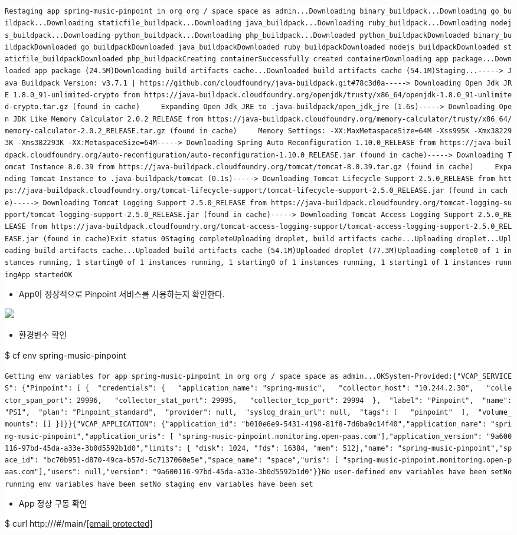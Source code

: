 ```text
Restaging app spring-music-pinpoint in org org / space space as admin...Downloading binary_buildpack...Downloading go_buildpack...Downloading staticfile_buildpack...Downloading java_buildpack...Downloading ruby_buildpack...Downloading nodejs_buildpack...Downloading python_buildpack...Downloading php_buildpack...Downloaded python_buildpackDownloaded binary_buildpackDownloaded go_buildpackDownloaded java_buildpackDownloaded ruby_buildpackDownloaded nodejs_buildpackDownloaded staticfile_buildpackDownloaded php_buildpackCreating containerSuccessfully created containerDownloading app package...Downloaded app package (24.5M)Downloading build artifacts cache...Downloaded build artifacts cache (54.1M)Staging...-----> Java Buildpack Version: v3.7.1 | https://github.com/cloudfoundry/java-buildpack.git#78c3d0a-----> Downloading Open Jdk JRE 1.8.0_91-unlimited-crypto from https://java-buildpack.cloudfoundry.org/openjdk/trusty/x86_64/openjdk-1.8.0_91-unlimited-crypto.tar.gz (found in cache)     Expanding Open Jdk JRE to .java-buildpack/open_jdk_jre (1.6s)-----> Downloading Open JDK Like Memory Calculator 2.0.2_RELEASE from https://java-buildpack.cloudfoundry.org/memory-calculator/trusty/x86_64/memory-calculator-2.0.2_RELEASE.tar.gz (found in cache)     Memory Settings: -XX:MaxMetaspaceSize=64M -Xss995K -Xmx382293K -Xms382293K -XX:MetaspaceSize=64M-----> Downloading Spring Auto Reconfiguration 1.10.0_RELEASE from https://java-buildpack.cloudfoundry.org/auto-reconfiguration/auto-reconfiguration-1.10.0_RELEASE.jar (found in cache)-----> Downloading Tomcat Instance 8.0.39 from https://java-buildpack.cloudfoundry.org/tomcat/tomcat-8.0.39.tar.gz (found in cache)     Expanding Tomcat Instance to .java-buildpack/tomcat (0.1s)-----> Downloading Tomcat Lifecycle Support 2.5.0_RELEASE from https://java-buildpack.cloudfoundry.org/tomcat-lifecycle-support/tomcat-lifecycle-support-2.5.0_RELEASE.jar (found in cache)-----> Downloading Tomcat Logging Support 2.5.0_RELEASE from https://java-buildpack.cloudfoundry.org/tomcat-logging-support/tomcat-logging-support-2.5.0_RELEASE.jar (found in cache)-----> Downloading Tomcat Access Logging Support 2.5.0_RELEASE from https://java-buildpack.cloudfoundry.org/tomcat-access-logging-support/tomcat-access-logging-support-2.5.0_RELEASE.jar (found in cache)Exit status 0Staging completeUploading droplet, build artifacts cache...Uploading droplet...Uploading build artifacts cache...Uploaded build artifacts cache (54.1M)Uploaded droplet (77.3M)Uploading complete​0 of 1 instances running, 1 starting0 of 1 instances running, 1 starting0 of 1 instances running, 1 starting1 of 1 instances running​App started​​OK
```

* App이 정상적으로 Pinpoint 서비스를 사용하는지 확인한다.

![](https://gblobscdn.gitbook.com/assets%2F-MUwPz1AA_o-VOi2V3xJ%2Fsync%2Fe07c659208563a7b3767809c881ef0a8bd919c1f.png?alt=media)

* 환경변수 확인

$ cf env spring-music-pinpoint

```text
Getting env variables for app spring-music-pinpoint in org org / space space as admin...OK​System-Provided:{"VCAP_SERVICES": {"Pinpoint": [ {  "credentials": {   "application_name": "spring-music",   "collector_host": "10.244.2.30",   "collector_span_port": 29996,   "collector_stat_port": 29995,   "collector_tcp_port": 29994  },  "label": "Pinpoint",  "name": "PS1",  "plan": "Pinpoint_standard",  "provider": null,  "syslog_drain_url": null,  "tags": [   "pinpoint"  ],  "volume_mounts": [] }]}}​{"VCAP_APPLICATION": {"application_id": "b010e6e9-5431-4198-81f8-7d6ba9c14f40","application_name": "spring-music-pinpoint","application_uris": [ "spring-music-pinpoint.monitoring.open-paas.com"],"application_version": "9a600116-97bd-45da-a33e-3b0d5592b1d0","limits": { "disk": 1024, "fds": 16384, "mem": 512},"name": "spring-music-pinpoint","space_id": "bc70b951-d870-49ca-b57d-5c7137060e5e","space_name": "space","uris": [ "spring-music-pinpoint.monitoring.open-paas.com"],"users": null,"version": "9a600116-97bd-45da-a33e-3b0d5592b1d0"}}​No user-defined env variables have been set​No running env variables have been set​No staging env variables have been set
```

* App 정상 구동 확인

$ curl http:///\#/main/[\[email protected\]](https://paastaguide.gitbook.io/cdn-cgi/l/email-protection)


